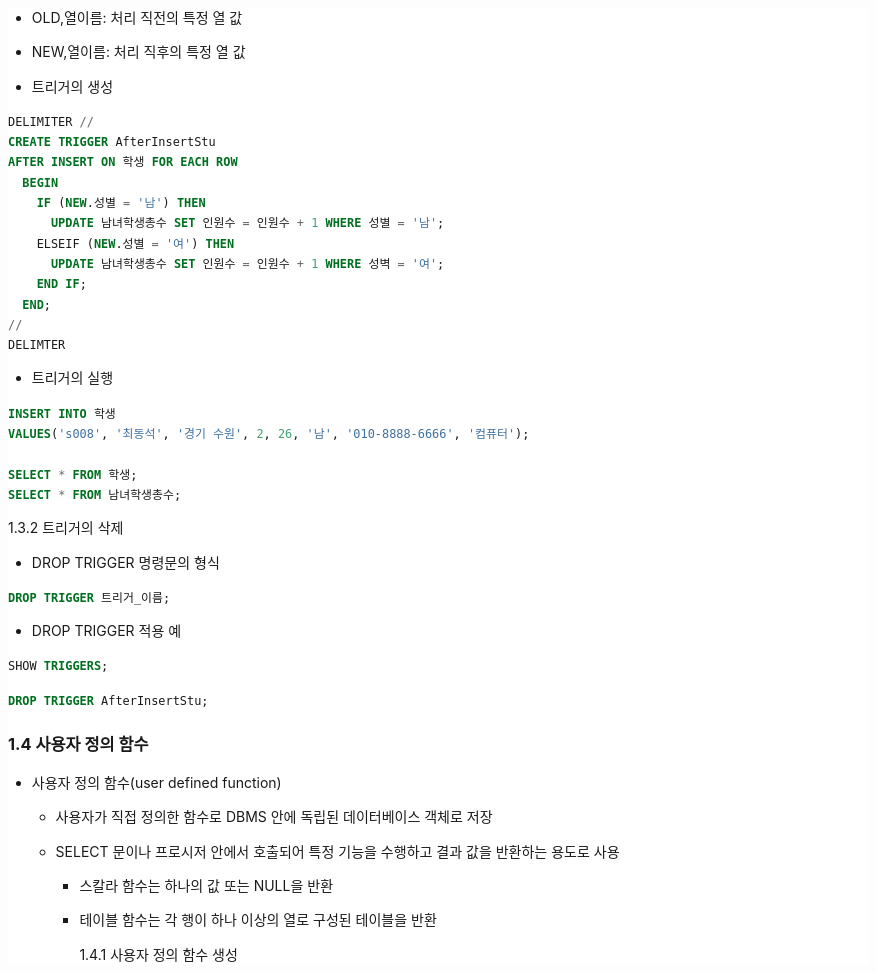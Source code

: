 - OLD,열이름: 처리 직전의 특정 열 값
- NEW,열이름: 처리 직후의 특정 열 값

- 트리거의 생성

```SQL
DELIMITER //
CREATE TRIGGER AfterInsertStu
AFTER INSERT ON 학생 FOR EACH ROW
  BEGIN
    IF (NEW.성별 = '남') THEN
      UPDATE 남녀학생총수 SET 인원수 = 인원수 + 1 WHERE 성별 = '남';
    ELSEIF (NEW.성별 = '여') THEN
      UPDATE 남녀학생총수 SET 인원수 = 인원수 + 1 WHERE 성벽 = '여';
    END IF;
  END;
//
DELIMTER
```

- 트리거의 실행

```SQL
INSERT INTO 학생
VALUES('s008', '최동석', '경기 수원', 2, 26, '남', '010-8888-6666', '컴퓨터');

SELECT * FROM 학생;
SELECT * FROM 남녀학생총수;
```

1.3.2 트리거의 삭제

- DROP TRIGGER 명령문의 형식

```SQL
DROP TRIGGER 트리거_이름;
```

- DROP TRIGGER 적용 예

```SQL
SHOW TRIGGERS;
```

```SQL
DROP TRIGGER AfterInsertStu;
```

### 1.4 사용자 정의 함수

- 사용자 정의 함수(user defined function)

  - 사용자가 직접 정의한 함수로 DBMS 안에 독립된 데이터베이스 객체로 저장
  - SELECT 문이나 프로시저 안에서 호출되어 특정 기능을 수행하고 결과 값을 반환하는 용도로 사용

    - 스칼라 함수는 하나의 값 또는 NULL을 반환
    - 테이블 함수는 각 행이 하나 이상의 열로 구성된 테이블을 반환

      1.4.1 사용자 정의 함수 생성
